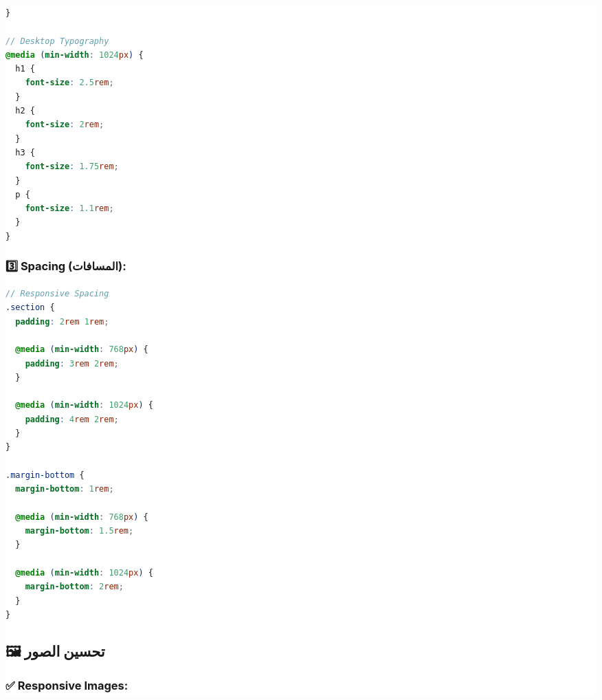 ```scss
}

// Desktop Typography
@media (min-width: 1024px) {
  h1 {
    font-size: 2.5rem;
  }
  h2 {
    font-size: 2rem;
  }
  h3 {
    font-size: 1.75rem;
  }
  p {
    font-size: 1.1rem;
  }
}
```

### **3️⃣ Spacing (المسافات):**

```scss
// Responsive Spacing
.section {
  padding: 2rem 1rem;

  @media (min-width: 768px) {
    padding: 3rem 2rem;
  }

  @media (min-width: 1024px) {
    padding: 4rem 2rem;
  }
}

.margin-bottom {
  margin-bottom: 1rem;

  @media (min-width: 768px) {
    margin-bottom: 1.5rem;
  }

  @media (min-width: 1024px) {
    margin-bottom: 2rem;
  }
}
```

## 🖼️ تحسين الصور

### **✅ Responsive Images:**
